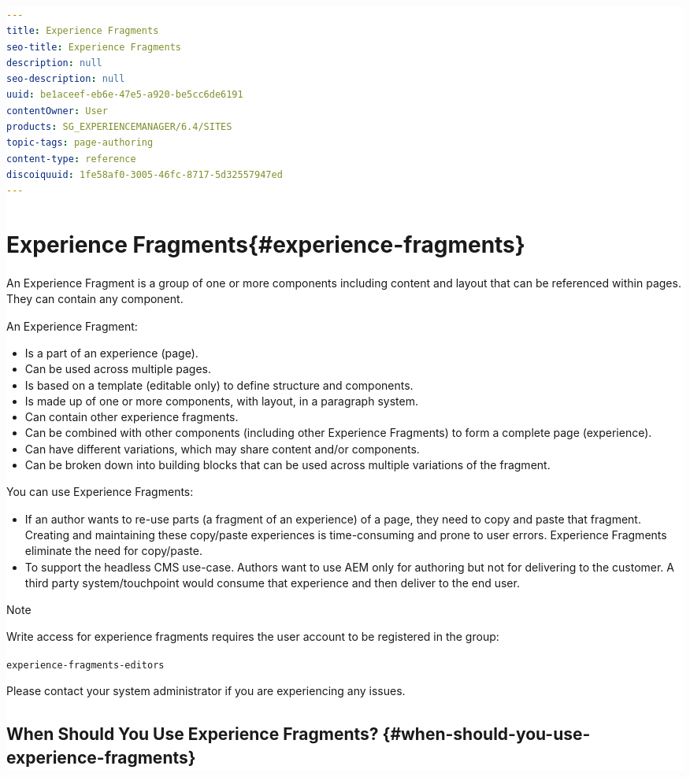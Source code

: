 ```yaml
---
title: Experience Fragments
seo-title: Experience Fragments
description: null
seo-description: null
uuid: be1aceef-eb6e-47e5-a920-be5cc6de6191
contentOwner: User
products: SG_EXPERIENCEMANAGER/6.4/SITES
topic-tags: page-authoring
content-type: reference
discoiquuid: 1fe58af0-3005-46fc-8717-5d32557947ed
---
```


# Experience Fragments{#experience-fragments}

An Experience Fragment is a group of one or more components including content and layout that can be referenced within pages. They can contain any component.

An Experience Fragment:

* Is a part of an experience (page).
* Can be used across multiple pages.
* Is based on a template (editable only) to define structure and components.
* Is made up of one or more components, with layout, in a paragraph system.
* Can contain other experience fragments.
* Can be combined with other components (including other Experience Fragments) to form a complete page (experience).
* Can have different variations, which may share content and/or components.
* Can be broken down into building blocks that can be used across multiple variations of the fragment.

You can use Experience Fragments:

* If an author wants to re-use parts (a fragment of an experience) of a page, they need to copy and paste that fragment. Creating and maintaining these copy/paste experiences is time-consuming and prone to user errors. Experience Fragments eliminate the need for copy/paste.  
* To support the headless CMS use-case. Authors want to use AEM only for authoring but not for delivering to the customer. A third party system/touchpoint would consume that experience and then deliver to the end user.

>[!NOTE]
>
>Write access for experience fragments requires the user account to be registered in the group:
>
>`experience-fragments-editors`
>
>Please contact your system administrator if you are experiencing any issues.

## When Should You Use Experience Fragments? {#when-should-you-use-experience-fragments}
